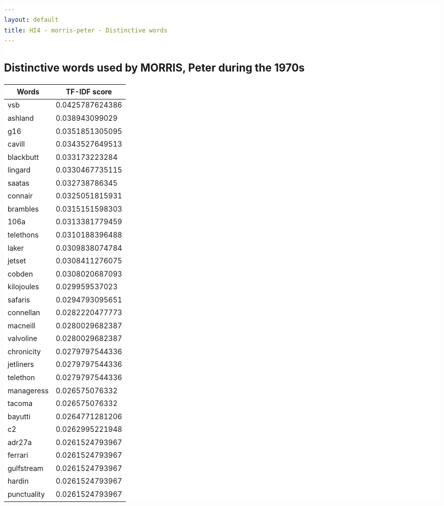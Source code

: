 ```yaml
---
layout: default
title: HI4 - morris-peter - Distinctive words
---
```

## Distinctive words used by MORRIS, Peter during the 1970s

| Words | TF-IDF score |
|--------------|----------------|
|vsb|0.0425787624386|
|ashland|0.038943099029|
|g16|0.0351851305095|
|cavill|0.0343527649513|
|blackbutt|0.033173223284|
|lingard|0.0330467735115|
|saatas|0.032738786345|
|connair|0.0325051815931|
|brambles|0.0315151598303|
|106a|0.0313381779459|
|telethons|0.0310188396488|
|laker|0.0309838074784|
|jetset|0.0308411276075|
|cobden|0.0308020687093|
|kilojoules|0.029959537023|
|safaris|0.0294793095651|
|connellan|0.0282220477773|
|macneill|0.0280029682387|
|valvoline|0.0280029682387|
|chronicity|0.0279797544336|
|jetliners|0.0279797544336|
|telethon|0.0279797544336|
|manageress|0.026575076332|
|tacoma|0.026575076332|
|bayutti|0.0264771281206|
|c2|0.0262995221948|
|adr27a|0.0261524793967|
|ferrari|0.0261524793967|
|gulfstream|0.0261524793967|
|hardin|0.0261524793967|
|punctuality|0.0261524793967|